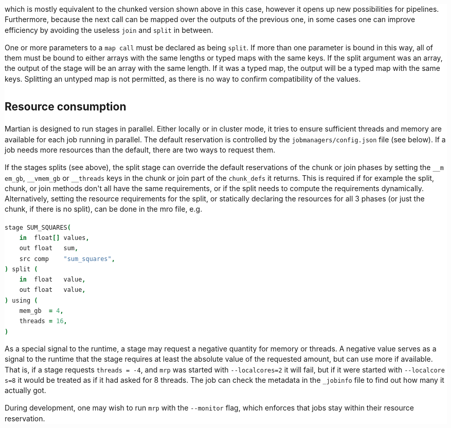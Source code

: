 which is mostly equivalent to the chunked version shown above in this case,
however it opens up new possibilities for pipelines.  Furthermore, because the
next call can be mapped over the outputs of the previous one, in some cases one
can improve efficiency by avoiding the useless `join` and `split` in between.

One or more parameters to a `map call` must be declared as being `split`.  If
more than one parameter is bound in this way, all of them must be bound to
either arrays with the same lengths or typed maps with the same keys.  If the
split argument was an array, the output of the stage will be an array with the
same length.  If it was a typed map, the output will be a typed map with the
same keys.  Splitting an untyped map is not permitted, as there is no way to
confirm compatibility of the values.

## Resource consumption
Martian is designed to run stages in parallel.  Either locally or in cluster
mode, it tries to ensure sufficient threads and memory are available for each
job running in parallel.  The default reservation is controlled by the
`jobmanagers/config.json` file (see below).  If a job needs more resources
than the default, there are two ways to request them.

If the stages splits (see above), the split stage can override the default
reservations of the chunk or join phases by setting the `__mem_gb`,
`__vmem_gb` or `__threads` keys in the chunk or join part of the `chunk_defs`
it returns.
This is required if for example the split, chunk, or join methods don't all
have the same requirements, or if the split needs to compute the requirements
dynamically.  Alternatively, setting the resource requirements for the split,
or statically declaring the resources for all 3 phases (or just the chunk, if
there is no split), can be done in the mro file, e.g.
```coffee
stage SUM_SQUARES(
    in  float[] values,
    out float   sum,
    src comp    "sum_squares",
) split (
    in  float   value,
    out float   value,
) using (
    mem_gb  = 4,
    threads = 16,
)
```

As a special signal to the runtime, a stage may request a negative quantity for
memory or threads.  A negative value serves as a signal to the runtime that the
stage requires at least the absolute value of the requested amount, but can use
more if available.  That is, if a stage requests `threads = -4`, and `mrp` was
started with `--localcores=2` it will fail, but if it were started with
`--localcores=8` it would be treated as if it had asked for 8 threads.  The job
can check the metadata in the `_jobinfo` file to find out how many it actually
got.

During development, one may wish to run `mrp` with the `--monitor` flag, which
enforces that jobs stay within their resource reservation.
